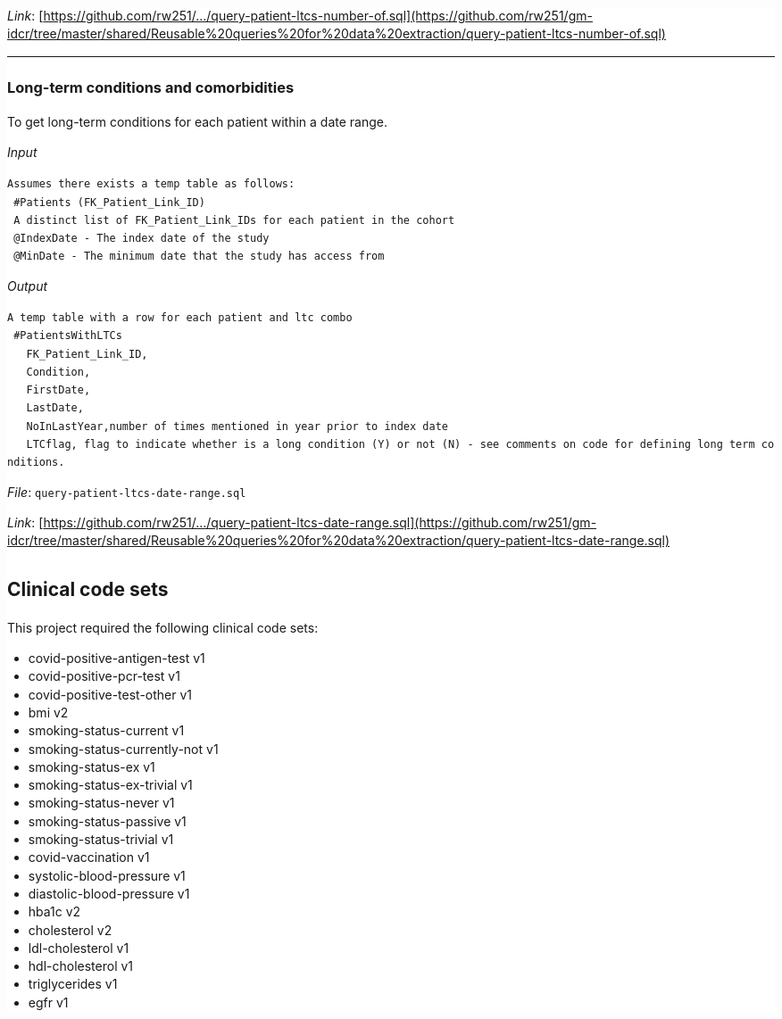 _Link_: [https://github.com/rw251/.../query-patient-ltcs-number-of.sql](https://github.com/rw251/gm-idcr/tree/master/shared/Reusable%20queries%20for%20data%20extraction/query-patient-ltcs-number-of.sql)

---
### Long-term conditions and comorbidities
To get long-term conditions for each patient within a date range.

_Input_
```
Assumes there exists a temp table as follows:
 #Patients (FK_Patient_Link_ID)
 A distinct list of FK_Patient_Link_IDs for each patient in the cohort
 @IndexDate - The index date of the study
 @MinDate - The minimum date that the study has access from
```

_Output_
```
A temp table with a row for each patient and ltc combo
 #PatientsWithLTCs
   FK_Patient_Link_ID,
   Condition,
   FirstDate,
   LastDate,
   NoInLastYear,number of times mentioned in year prior to index date
   LTCflag, flag to indicate whether is a long condition (Y) or not (N) - see comments on code for defining long term conditions.
```
_File_: `query-patient-ltcs-date-range.sql`

_Link_: [https://github.com/rw251/.../query-patient-ltcs-date-range.sql](https://github.com/rw251/gm-idcr/tree/master/shared/Reusable%20queries%20for%20data%20extraction/query-patient-ltcs-date-range.sql)
## Clinical code sets

This project required the following clinical code sets:

- covid-positive-antigen-test v1
- covid-positive-pcr-test v1
- covid-positive-test-other v1
- bmi v2
- smoking-status-current v1
- smoking-status-currently-not v1
- smoking-status-ex v1
- smoking-status-ex-trivial v1
- smoking-status-never v1
- smoking-status-passive v1
- smoking-status-trivial v1
- covid-vaccination v1
- systolic-blood-pressure v1
- diastolic-blood-pressure v1
- hba1c v2
- cholesterol v2
- ldl-cholesterol v1
- hdl-cholesterol v1
- triglycerides v1
- egfr v1
